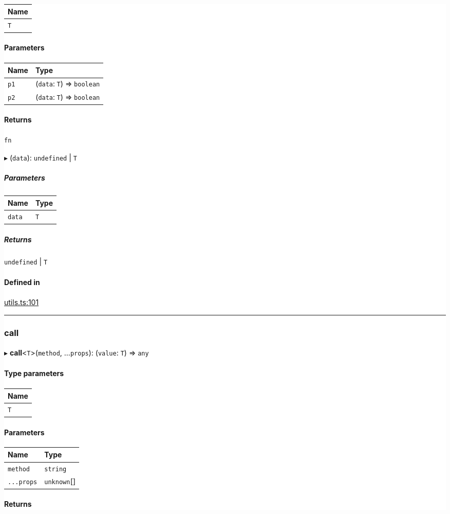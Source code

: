 | Name |
| :------ |
| `T` |

#### Parameters

| Name | Type |
| :------ | :------ |
| `p1` | (`data`: `T`) => `boolean` |
| `p2` | (`data`: `T`) => `boolean` |

#### Returns

`fn`

▸ (`data`): `undefined` \| `T`

##### Parameters

| Name | Type |
| :------ | :------ |
| `data` | `T` |

##### Returns

`undefined` \| `T`

#### Defined in

[utils.ts:101](https://github.com/yamiteru/pipem/blob/fbfc63f/src/utils.ts#L101)

___

### call

▸ **call**<`T`\>(`method`, ...`props`): (`value`: `T`) => `any`

#### Type parameters

| Name |
| :------ |
| `T` |

#### Parameters

| Name | Type |
| :------ | :------ |
| `method` | `string` |
| `...props` | `unknown`[] |

#### Returns
